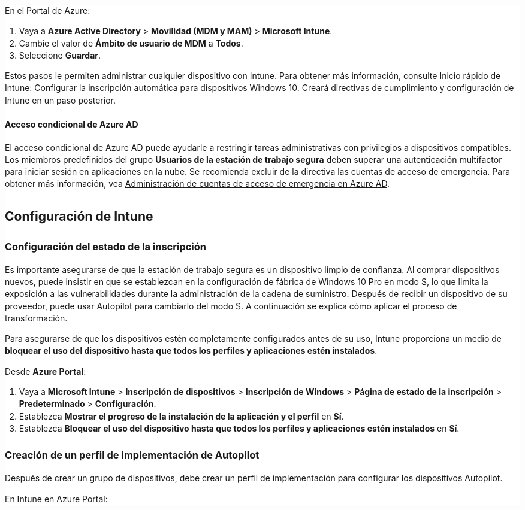 En el Portal de Azure:

1. Vaya a **Azure Active Directory** > **Movilidad (MDM y MAM)**  > **Microsoft Intune**.
1. Cambie el valor de **Ámbito de usuario de MDM** a **Todos**.
1. Seleccione **Guardar**.

Estos pasos le permiten administrar cualquier dispositivo con Intune. Para obtener más información, consulte [Inicio rápido de Intune: Configurar la inscripción automática para dispositivos Windows 10](/Intune/quickstart-setup-auto-enrollment). Creará directivas de cumplimiento y configuración de Intune en un paso posterior.

#### <a name="azure-ad-conditional-access"></a>Acceso condicional de Azure AD

El acceso condicional de Azure AD puede ayudarle a restringir tareas administrativas con privilegios a dispositivos compatibles. Los miembros predefinidos del grupo **Usuarios de la estación de trabajo segura** deben superar una autenticación multifactor para iniciar sesión en aplicaciones en la nube. Se recomienda excluir de la directiva las cuentas de acceso de emergencia. Para obtener más información, vea [Administración de cuentas de acceso de emergencia en Azure AD](../users-groups-roles/directory-emergency-access.md).

## <a name="intune-configuration"></a>Configuración de Intune

### <a name="configure-enrollment-status"></a>Configuración del estado de la inscripción

Es importante asegurarse de que la estación de trabajo segura es un dispositivo limpio de confianza. Al comprar dispositivos nuevos, puede insistir en que se establezcan en la configuración de fábrica de [Windows 10 Pro en modo S](/Windows/deployment/Windows-10-pro-in-s-mode), lo que limita la exposición a las vulnerabilidades durante la administración de la cadena de suministro. Después de recibir un dispositivo de su proveedor, puede usar Autopilot para cambiarlo del modo S. A continuación se explica cómo aplicar el proceso de transformación.

Para asegurarse de que los dispositivos estén completamente configurados antes de su uso, Intune proporciona un medio de **bloquear el uso del dispositivo hasta que todos los perfiles y aplicaciones estén instalados**.

Desde **Azure Portal**:

1. Vaya a **Microsoft Intune** > **Inscripción de dispositivos** > **Inscripción de Windows** > **Página de estado de la inscripción** > **Predeterminado** > **Configuración**.
1. Establezca **Mostrar el progreso de la instalación de la aplicación y el perfil** en **Sí**.
1. Establezca **Bloquear el uso del dispositivo hasta que todos los perfiles y aplicaciones estén instalados** en **Sí**.

### <a name="create-an-autopilot-deployment-profile"></a>Creación de un perfil de implementación de Autopilot

Después de crear un grupo de dispositivos, debe crear un perfil de implementación para configurar los dispositivos Autopilot.

En Intune en Azure Portal:
